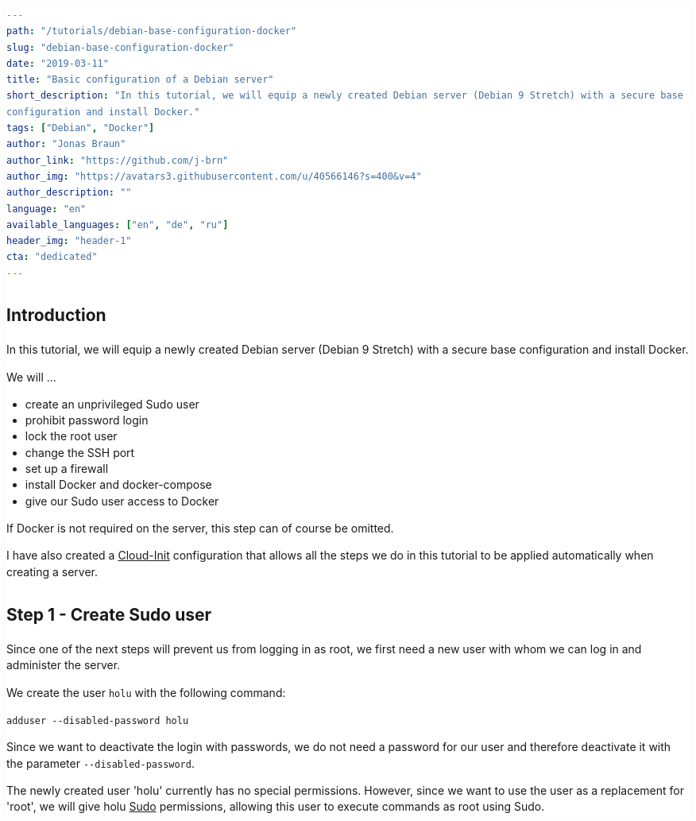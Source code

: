 ```yaml
---
path: "/tutorials/debian-base-configuration-docker"
slug: "debian-base-configuration-docker"
date: "2019-03-11"
title: "Basic configuration of a Debian server"
short_description: "In this tutorial, we will equip a newly created Debian server (Debian 9 Stretch) with a secure base configuration and install Docker."
tags: ["Debian", "Docker"]
author: "Jonas Braun"
author_link: "https://github.com/j-brn"
author_img: "https://avatars3.githubusercontent.com/u/40566146?s=400&v=4"
author_description: ""
language: "en"
available_languages: ["en", "de", "ru"]
header_img: "header-1"
cta: "dedicated"
---
```


## Introduction

In this tutorial, we will equip a newly created Debian server (Debian 9 Stretch) with a secure base configuration and install Docker.

We will ...

- create an unprivileged Sudo user
- prohibit password login
- lock the root user
- change the SSH port
- set up a firewall
- install Docker and docker-compose
- give our Sudo user access to Docker

If Docker is not required on the server, this step can of course be omitted.

I have also created a [Cloud-Init](https://cloudinit.readthedocs.io/en/latest/) configuration that allows all the steps we do in this tutorial to be applied automatically when creating a server.

## Step 1 - Create Sudo user

Since one of the next steps will prevent us from logging in as root, we first need a new user with whom we can log in and administer the server.

We create the user `holu` with the following command:

```console
adduser --disabled-password holu
```

Since we want to deactivate the login with passwords, we do not need a password for our user and therefore deactivate it with the parameter `--disabled-password`.

The newly created user 'holu' currently has no special permissions. However, since we want to use the user as a replacement for 'root', we will give holu [Sudo](https://www.sudo.ws/man/1.8.26/sudo.man.html) permissions, allowing this user to execute commands as root using Sudo.
